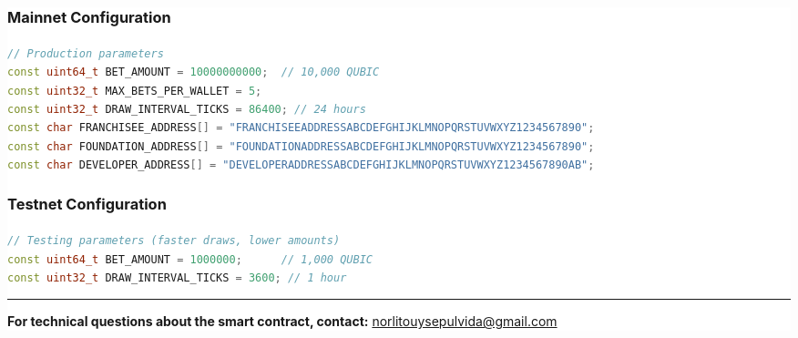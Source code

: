 ### Mainnet Configuration

```cpp
// Production parameters
const uint64_t BET_AMOUNT = 10000000000;  // 10,000 QUBIC
const uint32_t MAX_BETS_PER_WALLET = 5;
const uint32_t DRAW_INTERVAL_TICKS = 86400; // 24 hours
const char FRANCHISEE_ADDRESS[] = "FRANCHISEEADDRESSABCDEFGHIJKLMNOPQRSTUVWXYZ1234567890";
const char FOUNDATION_ADDRESS[] = "FOUNDATIONADDRESSABCDEFGHIJKLMNOPQRSTUVWXYZ1234567890";
const char DEVELOPER_ADDRESS[] = "DEVELOPERADDRESSABCDEFGHIJKLMNOPQRSTUVWXYZ1234567890AB";
```

### Testnet Configuration

```cpp
// Testing parameters (faster draws, lower amounts)
const uint64_t BET_AMOUNT = 1000000;      // 1,000 QUBIC
const uint32_t DRAW_INTERVAL_TICKS = 3600; // 1 hour
```

---

**For technical questions about the smart contract, contact:** norlitouysepulvida@gmail.com